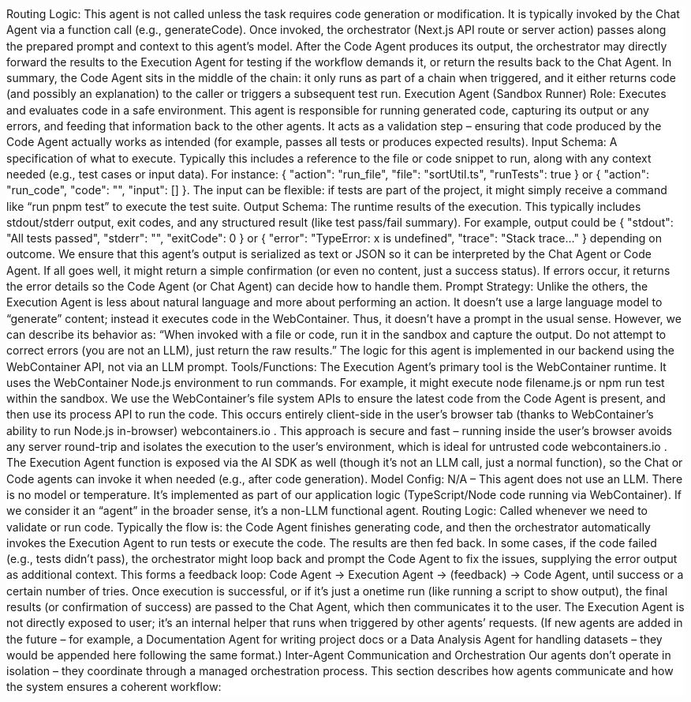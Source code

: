 Routing Logic: This agent is not called unless the task requires code generation or modification. It is typically invoked by the Chat Agent via a function call (e.g., generateCode). Once invoked, the orchestrator (Next.js API route or server action) passes along the prepared prompt and context to this agent’s model. After the Code Agent produces its output, the orchestrator may directly forward the results to the Execution Agent for testing if the workflow demands it, or return the results back to the Chat Agent. In summary, the Code Agent sits in the middle of the chain: it only runs as part of a chain when triggered, and it either returns code (and possibly an explanation) to the caller or triggers a subsequent test run.
Execution Agent (Sandbox Runner)
Role: Executes and evaluates code in a safe environment. This agent is responsible for running generated code, capturing its output or any errors, and feeding that information back to the other agents. It acts as a validation step – ensuring that code produced by the Code Agent actually works as intended (for example, passes all tests or produces expected results).
Input Schema: A specification of what to execute. Typically this includes a reference to the file or code snippet to run, along with any context needed (e.g., test cases or input data). For instance: { "action": "run_file", "file": "sortUtil.ts", "runTests": true } or { "action": "run_code", "code": "<inline code>", "input": [<test inputs>] }. The input can be flexible: if tests are part of the project, it might simply receive a command like “run pnpm test” to execute the test suite.
Output Schema: The runtime results of the execution. This typically includes stdout/stderr output, exit codes, and any structured result (like test pass/fail summary). For example, output could be { "stdout": "All tests passed", "stderr": "", "exitCode": 0 } or { "error": "TypeError: x is undefined", "trace": "Stack trace..." } depending on outcome. We ensure that this agent’s output is serialized as text or JSON so it can be interpreted by the Chat Agent or Code Agent. If all goes well, it might return a simple confirmation (or even no content, just a success status). If errors occur, it returns the error details so the Code Agent (or Chat Agent) can decide how to handle them.
Prompt Strategy: Unlike the others, the Execution Agent is less about natural language and more about performing an action. It doesn’t use a large language model to “generate” content; instead it executes code in the WebContainer. Thus, it doesn’t have a prompt in the usual sense. However, we can describe its behavior as: “When invoked with a file or code, run it in the sandbox and capture the output. Do not attempt to correct errors (you are not an LLM), just return the raw results.” The logic for this agent is implemented in our backend using the WebContainer API, not via an LLM prompt.
Tools/Functions: The Execution Agent’s primary tool is the WebContainer runtime. It uses the WebContainer Node.js environment to run commands. For example, it might execute node filename.js or npm run test within the sandbox. We use the WebContainer’s file system APIs to ensure the latest code from the Code Agent is present, and then use its process API to run the code. This occurs entirely client-side in the user’s browser tab (thanks to WebContainer’s ability to run Node.js in-browser)
webcontainers.io
. This approach is secure and fast – running inside the user’s browser avoids any server round-trip and isolates the execution to the user’s environment, which is ideal for untrusted code
webcontainers.io
. The Execution Agent function is exposed via the AI SDK as well (though it’s not an LLM call, just a normal function), so the Chat or Code agents can invoke it when needed (e.g., after code generation).
Model Config: N/A – This agent does not use an LLM. There is no model or temperature. It’s implemented as part of our application logic (TypeScript/Node code running via WebContainer). If we consider it an “agent” in the broader sense, it’s a non-LLM functional agent.
Routing Logic: Called whenever we need to validate or run code. Typically the flow is: the Code Agent finishes generating code, and then the orchestrator automatically invokes the Execution Agent to run tests or execute the code. The results are then fed back. In some cases, if the code failed (e.g., tests didn’t pass), the orchestrator might loop back and prompt the Code Agent to fix the issues, supplying the error output as additional context. This forms a feedback loop: Code Agent -> Execution Agent -> (feedback) -> Code Agent, until success or a certain number of tries. Once execution is successful, or if it’s just a onetime run (like running a script to show output), the final results (or confirmation of success) are passed to the Chat Agent, which then communicates it to the user. The Execution Agent is not directly exposed to user; it’s an internal helper that runs when triggered by other agents’ requests.
(If new agents are added in the future – for example, a Documentation Agent for writing project docs or a Data Analysis Agent for handling datasets – they would be appended here following the same format.)
Inter-Agent Communication and Orchestration
Our agents don’t operate in isolation – they coordinate through a managed orchestration process. This section describes how agents communicate and how the system ensures a coherent workflow: